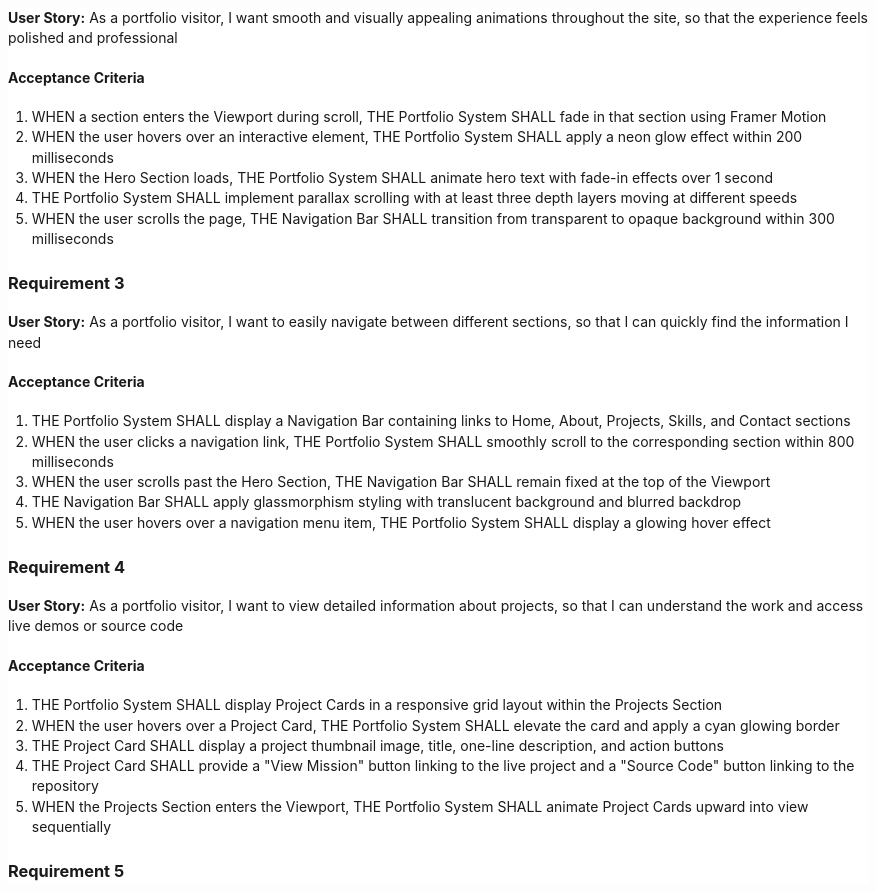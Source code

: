 **User Story:** As a portfolio visitor, I want smooth and visually appealing animations throughout the site, so that the experience feels polished and professional

#### Acceptance Criteria

1. WHEN a section enters the Viewport during scroll, THE Portfolio System SHALL fade in that section using Framer Motion
2. WHEN the user hovers over an interactive element, THE Portfolio System SHALL apply a neon glow effect within 200 milliseconds
3. WHEN the Hero Section loads, THE Portfolio System SHALL animate hero text with fade-in effects over 1 second
4. THE Portfolio System SHALL implement parallax scrolling with at least three depth layers moving at different speeds
5. WHEN the user scrolls the page, THE Navigation Bar SHALL transition from transparent to opaque background within 300 milliseconds

### Requirement 3

**User Story:** As a portfolio visitor, I want to easily navigate between different sections, so that I can quickly find the information I need

#### Acceptance Criteria

1. THE Portfolio System SHALL display a Navigation Bar containing links to Home, About, Projects, Skills, and Contact sections
2. WHEN the user clicks a navigation link, THE Portfolio System SHALL smoothly scroll to the corresponding section within 800 milliseconds
3. WHEN the user scrolls past the Hero Section, THE Navigation Bar SHALL remain fixed at the top of the Viewport
4. THE Navigation Bar SHALL apply glassmorphism styling with translucent background and blurred backdrop
5. WHEN the user hovers over a navigation menu item, THE Portfolio System SHALL display a glowing hover effect

### Requirement 4

**User Story:** As a portfolio visitor, I want to view detailed information about projects, so that I can understand the work and access live demos or source code

#### Acceptance Criteria

1. THE Portfolio System SHALL display Project Cards in a responsive grid layout within the Projects Section
2. WHEN the user hovers over a Project Card, THE Portfolio System SHALL elevate the card and apply a cyan glowing border
3. THE Project Card SHALL display a project thumbnail image, title, one-line description, and action buttons
4. THE Project Card SHALL provide a "View Mission" button linking to the live project and a "Source Code" button linking to the repository
5. WHEN the Projects Section enters the Viewport, THE Portfolio System SHALL animate Project Cards upward into view sequentially

### Requirement 5
